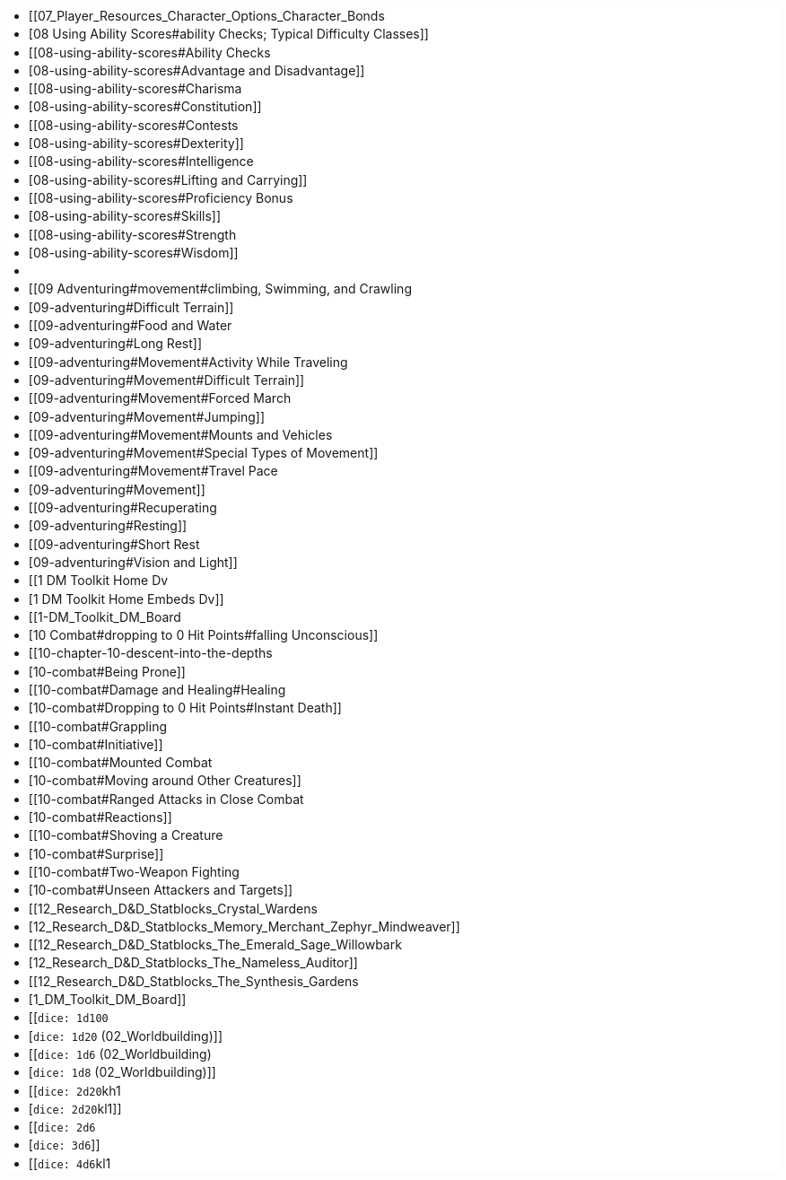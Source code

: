 - [[07_Player_Resources_Character_Options_Character_Bonds
- [08 Using Ability Scores#ability Checks; Typical Difficulty Classes]]
- [[08-using-ability-scores#Ability Checks
- [08-using-ability-scores#Advantage and Disadvantage]]
- [[08-using-ability-scores#Charisma
- [08-using-ability-scores#Constitution]]
- [[08-using-ability-scores#Contests
- [08-using-ability-scores#Dexterity]]
- [[08-using-ability-scores#Intelligence
- [08-using-ability-scores#Lifting and Carrying]]
- [[08-using-ability-scores#Proficiency Bonus
- [08-using-ability-scores#Skills]]
- [[08-using-ability-scores#Strength
- [08-using-ability-scores#Wisdom]]
-
- [[09 Adventuring#movement#climbing, Swimming, and Crawling
- [09-adventuring#Difficult Terrain]]
- [[09-adventuring#Food and Water
- [09-adventuring#Long Rest]]
- [[09-adventuring#Movement#Activity While Traveling
- [09-adventuring#Movement#Difficult Terrain]]
- [[09-adventuring#Movement#Forced March
- [09-adventuring#Movement#Jumping]]
- [[09-adventuring#Movement#Mounts and Vehicles
- [09-adventuring#Movement#Special Types of Movement]]
- [[09-adventuring#Movement#Travel Pace
- [09-adventuring#Movement]]
- [[09-adventuring#Recuperating
- [09-adventuring#Resting]]
- [[09-adventuring#Short Rest
- [09-adventuring#Vision and Light]]
- [[1 DM Toolkit Home Dv
- [1 DM Toolkit Home Embeds Dv]]
- [[1-DM_Toolkit_DM_Board
- [10 Combat#dropping to 0 Hit Points#falling Unconscious]]
- [[10-chapter-10-descent-into-the-depths
- [10-combat#Being Prone]]
- [[10-combat#Damage and Healing#Healing
- [10-combat#Dropping to 0 Hit Points#Instant Death]]
- [[10-combat#Grappling
- [10-combat#Initiative]]
- [[10-combat#Mounted Combat
- [10-combat#Moving around Other Creatures]]
- [[10-combat#Ranged Attacks in Close Combat
- [10-combat#Reactions]]
- [[10-combat#Shoving a Creature
- [10-combat#Surprise]]
- [[10-combat#Two-Weapon Fighting
- [10-combat#Unseen Attackers and Targets]]
- [[12_Research_D&D_Statblocks_Crystal_Wardens
- [12_Research_D&D_Statblocks_Memory_Merchant_Zephyr_Mindweaver]]
- [[12_Research_D&D_Statblocks_The_Emerald_Sage_Willowbark
- [12_Research_D&D_Statblocks_The_Nameless_Auditor]]
- [[12_Research_D&D_Statblocks_The_Synthesis_Gardens
- [1_DM_Toolkit_DM_Board]]
- [[`dice: 1d100`
- [`dice: 1d20` (02_Worldbuilding)]]
- [[`dice: 1d6` (02_Worldbuilding)
- [`dice: 1d8` (02_Worldbuilding)]]
- [[`dice: 2d20`kh1
- [`dice: 2d20`kl1]]
- [[`dice: 2d6`
- [`dice: 3d6`]]
- [[`dice: 4d6`kl1